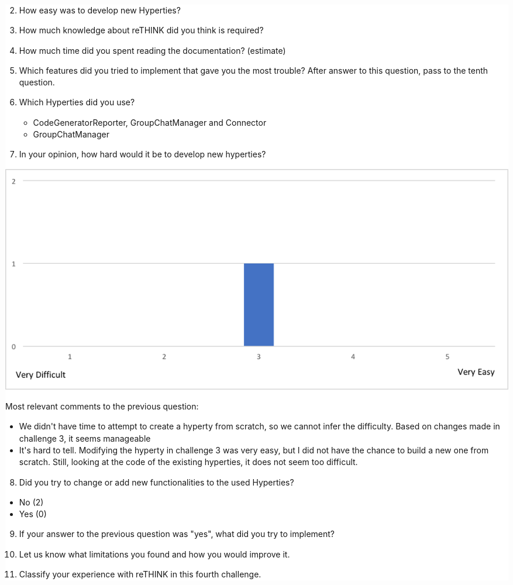2. How easy was to develop new Hyperties?

3. How much knowledge about reTHINK did you think is required?

4. How much time did you spent reading the documentation? (estimate)

5. Which features did you tried to implement that gave you the most trouble? After answer to this question, pass to the tenth question.

6. Which Hyperties did you use?

    - CodeGeneratorReporter, GroupChatManager and Connector
    - GroupChatManager

7. In your opinion, how hard would it be to develop new hyperties?

  ![5-7](./Evaluation/5-7.png)

Most relevant comments to the previous question:

  * We didn't have time to attempt to create a hyperty from scratch, so we cannot infer the difficulty. Based on changes made in challenge 3, it seems manageable
  * It's hard to tell. Modifying the hyperty in challenge 3 was very easy, but I did not have the chance to build a new one from scratch. Still, looking at the code of the existing hyperties, it does not seem too difficult.

8. Did you try to change or add new functionalities to the used Hyperties?

  - No (2)
  - Yes (0)

9. If your answer to the previous question was "yes", what did you try to implement?

10. Let us know what limitations you found and how you would improve it.

11. Classify your experience with reTHINK in this fourth challenge.
